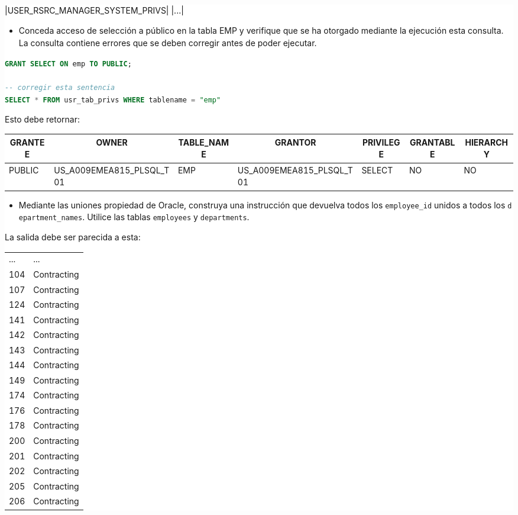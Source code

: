 |USER_RSRC_MANAGER_SYSTEM_PRIVS|
|...|

* Conceda acceso de selección a público en la tabla EMP y verifique que se ha otorgado mediante la ejecución esta consulta. La consulta contiene errores que se deben corregir antes de poder ejecutar.

~~~sql
GRANT SELECT ON emp TO PUBLIC;

-- corregir esta sentencia
SELECT * FROM usr_tab_privs WHERE tablename = "emp"
~~~

Esto debe retornar:

|GRANTEE|OWNER|TABLE_NAME|GRANTOR|PRIVILEGE|GRANTABLE|HIERARCHY|
|---|---|---|---|---|---|---|
|PUBLIC|US_A009EMEA815_PLSQL_T01|EMP|US_A009EMEA815_PLSQL_T01|SELECT|NO|NO|

* Mediante las uniones propiedad de Oracle, construya una instrucción que devuelva todos los `employee_id` unidos a todos los `department_names`. Utilice las tablas `employees` y `departments`.

La salida debe ser parecida a esta:

|||
|---|---|
|...|...|
|104|Contracting|
|107|Contracting|
|124|Contracting|
|141|Contracting|
|142|Contracting|
|143|Contracting|
|144|Contracting|
|149|Contracting|
|174|Contracting|
|176|Contracting|
|178|Contracting|
|200|Contracting|
|201|Contracting|
|202|Contracting|
|205|Contracting|
|206|Contracting|
